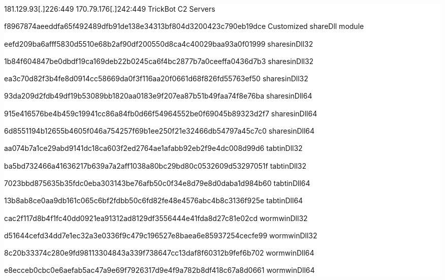 181.129.93[.]226:449
170.79.176[.]242:449
TrickBot C2 Servers


f8967874aeeddfa65f492489dfb91de138e34313bf804d3200423c790eb19dce
Customized shareDll module


eefd209ba6afff5830d5510e68b2af90df200550d8ca4c40029baa93a0f01999
sharesinDll32


1b84f604847be0dbdf19ca169deb22b0245ca6f4bc2877b7a0ceeffa0436d7b3
sharesinDll32


ea3c70d82f3b4fe8d0914cc58669da0f3f116aa20f0661d68f826fd55763ef50
sharesinDll32


93da209d2fdb49df19b53089bb1820aa0183e9f207ea87b51b49faa74f8e76ba
sharesinDll64


915e416576be4b459c19941cc86a84fb0d66f54964552be0f69045b89323d2f7
sharesinDll64


6d8551194b12655b4605f046a754257f69b1ee250f21e32466db54797a45c7c0
sharesinDll64


aa074b7a1ce29abd9141dc18ca603f2ed2764ae1afabb92eb2f9e4dc008d99d6
tabtinDll32


ba5bd732466a41636217b639a7a2aff1038a80bc29bd80c0532609d53297051f
tabtinDll32


7023bbd875635b35fdc0eba303143be76afb50c0f34e8d79e8d0daba1d984b60
tabtinDll64


13b8ab8ce0aa9db161c065c6bf2fdbb50c6fd82fe48e4576abc4b8c3136f925e
tabtinDll64


cac2f117d8b4f1fc40dd0921ea91312ad8129df3556444e41fda8d27c81e02cd
wormwinDll32


d51644cefd34dd7e1ec32a3e0336f9c479c196527e8baea6e85937254cecfe99
wormwinDll32


8c20b33374c280e9fd98113304843a339f738647cc13daf8f60312b9fef6b702
wormwinDll64


e8ecceb0cbc0e6aefab5ac47a9e69f7926317d9e4f9a782b8df418c67a8d0661
wormwinDll64

